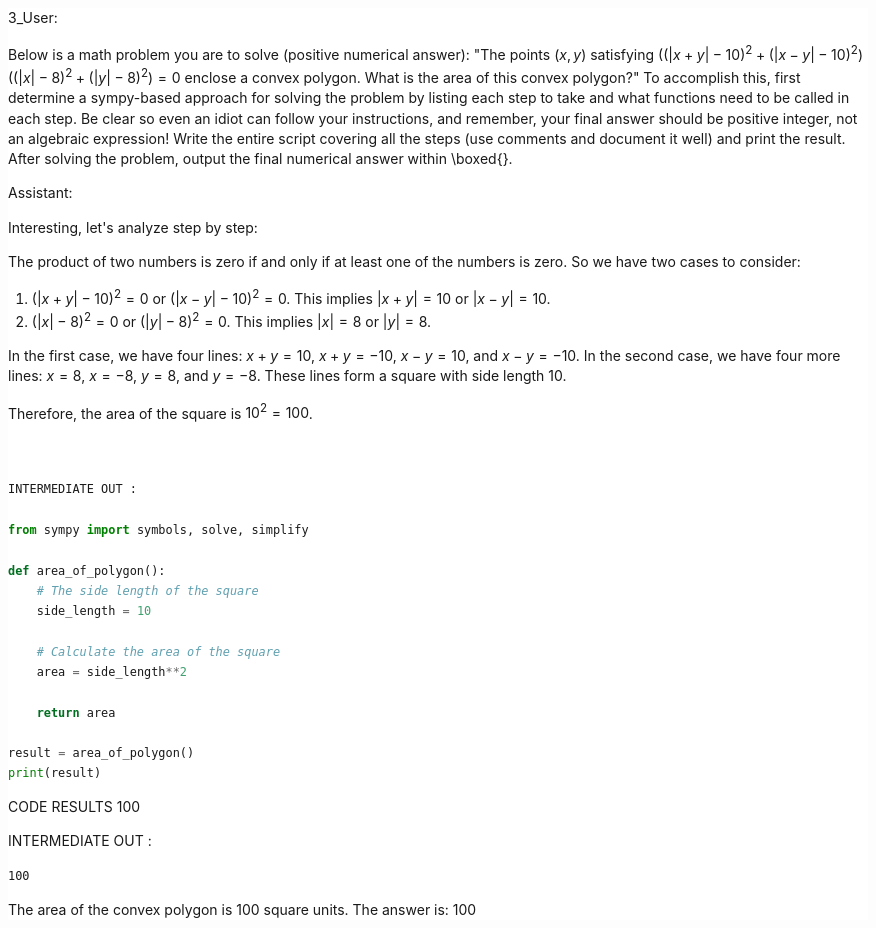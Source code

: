 3_User:

Below is a math problem you are to solve (positive numerical answer):
"The points $\left(x, y\right)$ satisfying $((\vert x + y \vert - 10)^2 + ( \vert x - y \vert - 10)^2)((\vert x \vert - 8)^2 + ( \vert y \vert - 8)^2) = 0$ enclose a convex polygon. What is the area of this convex polygon?"
To accomplish this, first determine a sympy-based approach for solving the problem by listing each step to take and what functions need to be called in each step. Be clear so even an idiot can follow your instructions, and remember, your final answer should be positive integer, not an algebraic expression!
Write the entire script covering all the steps (use comments and document it well) and print the result. After solving the problem, output the final numerical answer within \boxed{}.

Assistant: 

Interesting, let's analyze step by step:



The product of two numbers is zero if and only if at least one of the numbers is zero. So we have two cases to consider:

1. $(\vert x + y \vert - 10)^2 = 0$ or $(\vert x - y \vert - 10)^2 = 0$. This implies $\vert x + y \vert = 10$ or $\vert x - y \vert = 10$.
2. $(\vert x \vert - 8)^2 = 0$ or $(\vert y \vert - 8)^2 = 0$. This implies $\vert x \vert = 8$ or $\vert y \vert = 8$.

In the first case, we have four lines: $x + y = 10$, $x + y = -10$, $x - y = 10$, and $x - y = -10$. In the second case, we have four more lines: $x = 8$, $x = -8$, $y = 8$, and $y = -8$. These lines form a square with side length 10.

Therefore, the area of the square is $10^2 = 100$.

```python


INTERMEDIATE OUT :

from sympy import symbols, solve, simplify

def area_of_polygon():
    # The side length of the square
    side_length = 10

    # Calculate the area of the square
    area = side_length**2

    return area

result = area_of_polygon()
print(result)
```

CODE RESULTS 100

INTERMEDIATE OUT :
```output
100
```
The area of the convex polygon is 100 square units. The answer is: $100$
